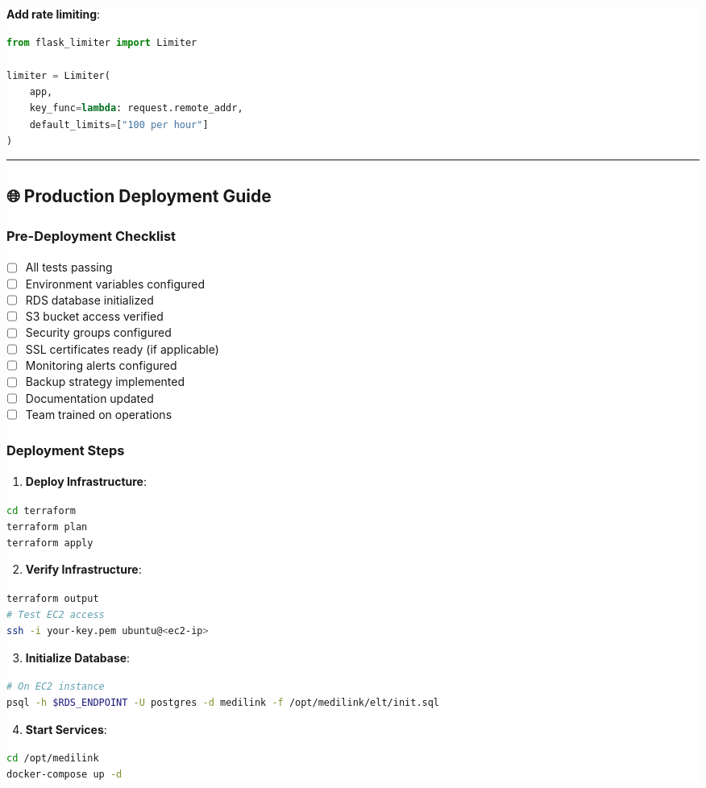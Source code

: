 **Add rate limiting**:
```python
from flask_limiter import Limiter

limiter = Limiter(
    app,
    key_func=lambda: request.remote_addr,
    default_limits=["100 per hour"]
)
```

---

## 🌐 Production Deployment Guide

### Pre-Deployment Checklist

- [ ] All tests passing
- [ ] Environment variables configured
- [ ] RDS database initialized
- [ ] S3 bucket access verified
- [ ] Security groups configured
- [ ] SSL certificates ready (if applicable)
- [ ] Monitoring alerts configured
- [ ] Backup strategy implemented
- [ ] Documentation updated
- [ ] Team trained on operations

### Deployment Steps

1. **Deploy Infrastructure**:
```bash
cd terraform
terraform plan
terraform apply
```

2. **Verify Infrastructure**:
```bash
terraform output
# Test EC2 access
ssh -i your-key.pem ubuntu@<ec2-ip>
```

3. **Initialize Database**:
```bash
# On EC2 instance
psql -h $RDS_ENDPOINT -U postgres -d medilink -f /opt/medilink/elt/init.sql
```

4. **Start Services**:
```bash
cd /opt/medilink
docker-compose up -d
```
